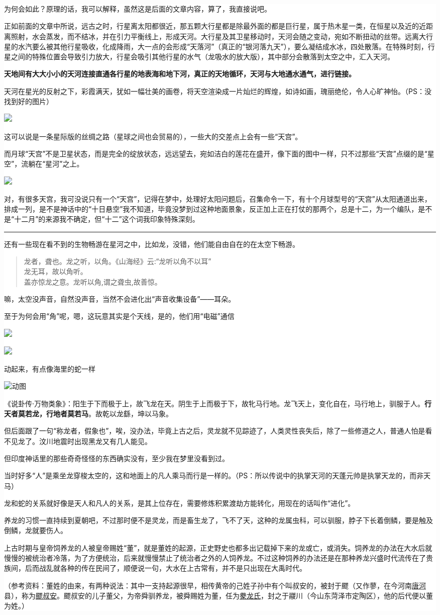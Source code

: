 为何会如此？原理的话，我可以解释，虽然这是后面的文章内容，算了，我直接说吧。

正如前面的文章中所说，远古之时，行星离太阳都很近，那五颗大行星都是除最外面的都是巨行星，属于热木星一类，在恒星以及近的近距离照射，水会蒸发，而不结冰，并在引力平衡线上，形成天河。大行星及其卫星移动时，天河会随之变动，宛如不断扭动的丝带。远离大行星的水汽要么被其他行星吸收，化成降雨，大一点的会形成“天落河”（真正的“银河落九天”），要么凝结成水冰，四处散落。在特殊时刻，行星之间的特殊位置会导致引力放大，行星会吸引其他行星的水气（龙吸水的放大版），其中部分会散落到太空之中，汇入天河。

**天地间有大大小小的天河连接直通各行星的地表海和地下河，真正的天地循环，天河与大地通水通气，进行链接。**

天河在星光的反射之下，彩霞满天，犹如一幅壮美的画卷，将天空渲染成一片灿烂的辉煌，如诗如画，瑰丽绝伦，令人心旷神怡。（PS：没找到好的图片）

![](https://pica.zhimg.com/v2-45780725465c1912528e5be0312a9fea_1440w.jpg)

这可以说是一条星际版的丝绸之路（星球之间也会贸易的），一些大的交差点上会有一些“天宫”。

而月球“天宫”不是卫星状态，而是完全的绽放状态，远远望去，宛如洁白的莲花在盛开，像下面的图中一样，只不过那些“天宫”点缀的是“星空”，流躺在“星河”之上。

![](https://pic4.zhimg.com/v2-aece4cfb8a4ed1298d36006ee2854261_1440w.jpg)

对，有很多天宫，我可没说只有一个“天宫”，记得在梦中，处理好太阳问题后，召集命令一下，有十个月球型号的“天宫”从太阳通道出来，排成一列，是不是神话中的“十日悬空”我不知道，毕竟没梦到过这种地面景象，反正加上正在打仗的那两个，总是十二，为一个编队，是不是“十二月”的来源我不确定，但“十二”这个词我印象特殊深刻。

---

还有一些现在看不到的生物畅游在星河之中，比如龙，没错，他们能自由自在的在太空下畅游。

> 龙者，聋也。龙之听，以角。《山海经》云:“龙听以角不以耳”  
> 龙无耳，故以角听。  
> 盖亦惊龙之意。龙听以角,谓之聋虫,故善惊。

嘛，太空没声音，自然没声音，当然不会进化出“声音收集设备”——耳朵。

至于为何会用“角”呢，嗯，这玩意其实是个天线，是的，他们用“电磁”通信

![](https://pic1.zhimg.com/v2-5cac72a00eb2ca8ddd6424d75cfd452c_1440w.jpg)

![](https://pic4.zhimg.com/v2-6300bf5a6be980cff4b798ef5bef8d57_1440w.jpg)

动起来，有点像海里的蛇一样

![动图](https://pic2.zhimg.com/v2-04d02232aeb4370f308fd6b0c8953b1b_b.webp)

《说卦传·万物类象》：阳生于下而极于上，故飞龙在天。阴生于上而极于下，故牝马行地。龙飞天上，变化自在，马行地上，驯服于人。**行天者莫若龙，行地者莫若马**。故乾以龙繇，坤以马象。

但后面跟了一句“称龙者，假象也”，唉，没办法，毕竟上古之后，灵龙就不见踪迹了，人类灵性丧失后，除了一些修道之人，普通人怕是看不见龙了。汶川地震时出现黑龙又有几人能见。

但印度神话里的那些奇奇怪怪的东西确实没有，至少我在梦里没看到过。

当时好多“人”是乘坐龙穿梭太空的，这和地面上的凡人乘马而行是一样的。（PS：所以传说中的执掌天河的天蓬元帅是执掌天龙的，而非天马）

龙和蛇的关系就好像是天人和凡人的关系，是其上位存在，需要修炼积累渡劫方能转化，用现在的话叫作“进化”。

养龙的习惯一直持续到夏朝吧，不过那时便不是灵龙，而是畜生龙了，飞不了天，这种的龙属虫科，可以驯服，脖子下长着倒鳞，要是触及倒鳞，龙就要伤人。

上古时期与皇帝饲养龙的人被皇帝赐姓“董”，就是董姓的起源，正史野史也都多出记载掉下来的龙或亡，或消失。饲养龙的办法在大水后就慢慢的被统治者冷落，为了方便统治，后来就慢慢禁止了统治者之外的人饲养龙。不过这种饲养的办法还是在那种养龙兴盛时代流传在了贵族间，后而战乱就各种的传在民间了，顺便说一句，大水在上古常有，并不是只出现在大禹时代。

（参考资料：董姓的由来，有两种说法：其中一支持起源很早，相传黄帝的己姓子孙中有个叫叔安的，被封于飂（又作蓼，在今河南[唐河](https://link.zhihu.com/?target=https%3A//baike.baidu.com/item/%25E5%2594%2590%25E6%25B2%25B3/18748620)县），称为[飂叔安](https://link.zhihu.com/?target=https%3A//baike.baidu.com/item/%25E9%25A3%2582%25E5%258F%2594%25E5%25AE%2589/9483662)。飂叔安的儿子董父，为帝舜驯养龙，被舜赐姓为董，任为[豢龙氏](https://link.zhihu.com/?target=https%3A//baike.baidu.com/item/%25E8%25B1%25A2%25E9%25BE%2599%25E6%25B0%258F/961045)，封之于鬷川（今山东菏泽市定陶区），他的后代便以董为姓。）
